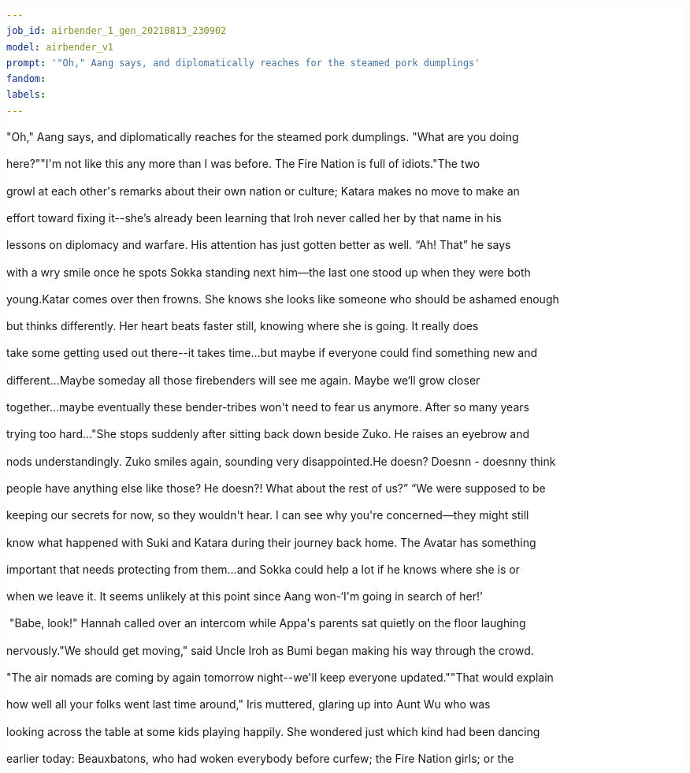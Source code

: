 ```yaml
---
job_id: airbender_1_gen_20210813_230902
model: airbender_v1
prompt: '"Oh," Aang says, and diplomatically reaches for the steamed pork dumplings'
fandom:
labels:
---
```


"Oh," Aang says, and diplomatically reaches for the steamed pork dumplings. "What are you doing

here?""I'm not like this any more than I was before. The Fire Nation is full of idiots."The two

growl at each other's remarks about their own nation or culture; Katara makes no move to make an

effort toward fixing it--she’s already been learning that Iroh never called her by that name in his

lessons on diplomacy and warfare.  His attention has just gotten better as well. “Ah! That” he says

with a wry smile once he spots Sokka standing next him—the last one stood up when they were both

young.Katar comes over then frowns. She knows she looks like someone who should be ashamed enough

but thinks differently. Her heart beats faster still, knowing where she is going. It really does

take some getting used out there--it takes time…but maybe if everyone could find something new and

different…Maybe someday all those firebenders will see me again. Maybe we‘ll grow closer

together...maybe eventually these bender-tribes won't need to fear us anymore. After so many years

trying too hard…"She stops suddenly after sitting back down beside Zuko. He raises an eyebrow and

nods understandingly. Zuko smiles again, sounding very disappointed.He doesn? Doesnn - doesnny think

people have anything else like those? He doesn?! What about the rest of us?” “We were supposed to be

keeping our secrets for now, so they wouldn't hear. I can see why you're concerned—they might still

know what happened with Suki and Katara during their journey back home. The Avatar has something

important that needs protecting from them…and Sokka could help a lot if he knows where she is or

when we leave it. It seems unlikely at this point since Aang won-‘I'm going in search of her!’

 "Babe, look!" Hannah called over an intercom while Appa's parents sat quietly on the floor laughing

nervously."We should get moving," said Uncle Iroh as Bumi began making his way through the crowd.

"The air nomads are coming by again tomorrow night--we'll keep everyone updated.""That would explain

how well all your folks went last time around," Iris muttered, glaring up into Aunt Wu who was

looking across the table at some kids playing happily. She wondered just which kind had been dancing

earlier today: Beauxbatons, who had woken everybody before curfew; the Fire Nation girls; or the
